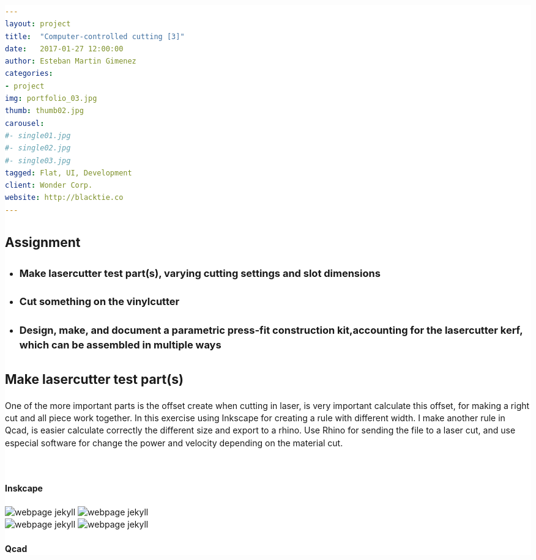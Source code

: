 ```yaml
---
layout: project
title:  "Computer-controlled cutting [3]"
date:   2017-01-27 12:00:00
author: Esteban Martin Gimenez
categories:
- project
img: portfolio_03.jpg
thumb: thumb02.jpg
carousel:
#- single01.jpg
#- single02.jpg
#- single03.jpg
tagged: Flat, UI, Development
client: Wonder Corp.
website: http://blacktie.co
---
```


<h2>Assignment</h2>
<ul>
<li>
	<h3>Make lasercutter test part(s), varying cutting settings and slot dimensions</h3>
</li>
<li>
	<h3>Cut something on the vinylcutter</h3>
</li>
<li>
	<h3>Design, make, and document a parametric press-fit construction kit,accounting for the 	lasercutter kerf, which can be assembled in multiple ways</h3>
</li>
</ul>

<h2>Make lasercutter test part(s)</h2>

<p>
One of the more important parts is the offset create when cutting in laser, is very important calculate this offset, for making a right cut and all piece work together.
In this exercise using Inkscape for creating a rule with different width.
I make another rule in Qcad, is easier calculate correctly the different size and export to a rhino.
Use Rhino for sending the file to a laser cut, and use especial software for change the power and velocity depending on the material cut.

</p>
<br>
<h4>Inskcape</h4>
<div class="col-xs-12  ">
<img width="450px" src="{{ "/assets/img/project/week3/w3inkscape06.jpg" | prepend: site.baseurl }}" alt='webpage jekyll'>
<img width="450px" src="{{ "/assets/img/project/week3/w3inkscape07.JPG" | prepend: site.baseurl }}" alt='webpage jekyll'>
</div>
<div class="col-xs-12  ">
<img width="450px" src="{{ "/assets/img/project/week3/w3inkscape08.JPG" | prepend: site.baseurl }}" alt='webpage jekyll'>
<img width="450px" src="{{ "/assets/img/project/week3/w3inkscape10.JPG" | prepend: site.baseurl }}" alt='webpage jekyll'>
</div>
<h4>Qcad</h4>
